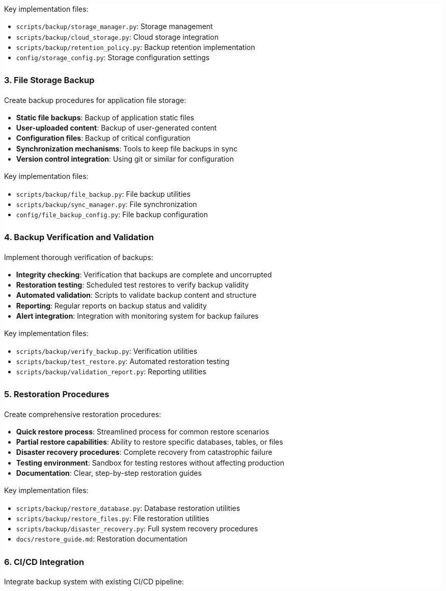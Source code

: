 Key implementation files:
- `scripts/backup/storage_manager.py`: Storage management
- `scripts/backup/cloud_storage.py`: Cloud storage integration
- `scripts/backup/retention_policy.py`: Backup retention implementation
- `config/storage_config.py`: Storage configuration settings

### 3. File Storage Backup

Create backup procedures for application file storage:

- **Static file backups**: Backup of application static files
- **User-uploaded content**: Backup of user-generated content
- **Configuration files**: Backup of critical configuration
- **Synchronization mechanisms**: Tools to keep file backups in sync
- **Version control integration**: Using git or similar for configuration

Key implementation files:
- `scripts/backup/file_backup.py`: File backup utilities
- `scripts/backup/sync_manager.py`: File synchronization
- `config/file_backup_config.py`: File backup configuration

### 4. Backup Verification and Validation

Implement thorough verification of backups:

- **Integrity checking**: Verification that backups are complete and uncorrupted
- **Restoration testing**: Scheduled test restores to verify backup validity
- **Automated validation**: Scripts to validate backup content and structure
- **Reporting**: Regular reports on backup status and validity
- **Alert integration**: Integration with monitoring system for backup failures

Key implementation files:
- `scripts/backup/verify_backup.py`: Verification utilities
- `scripts/backup/test_restore.py`: Automated restoration testing
- `scripts/backup/validation_report.py`: Reporting utilities

### 5. Restoration Procedures

Create comprehensive restoration procedures:

- **Quick restore process**: Streamlined process for common restore scenarios
- **Partial restore capabilities**: Ability to restore specific databases, tables, or files
- **Disaster recovery procedures**: Complete recovery from catastrophic failure
- **Testing environment**: Sandbox for testing restores without affecting production
- **Documentation**: Clear, step-by-step restoration guides

Key implementation files:
- `scripts/backup/restore_database.py`: Database restoration utilities
- `scripts/backup/restore_files.py`: File restoration utilities
- `scripts/backup/disaster_recovery.py`: Full system recovery procedures
- `docs/restore_guide.md`: Restoration documentation

### 6. CI/CD Integration

Integrate backup system with existing CI/CD pipeline:
